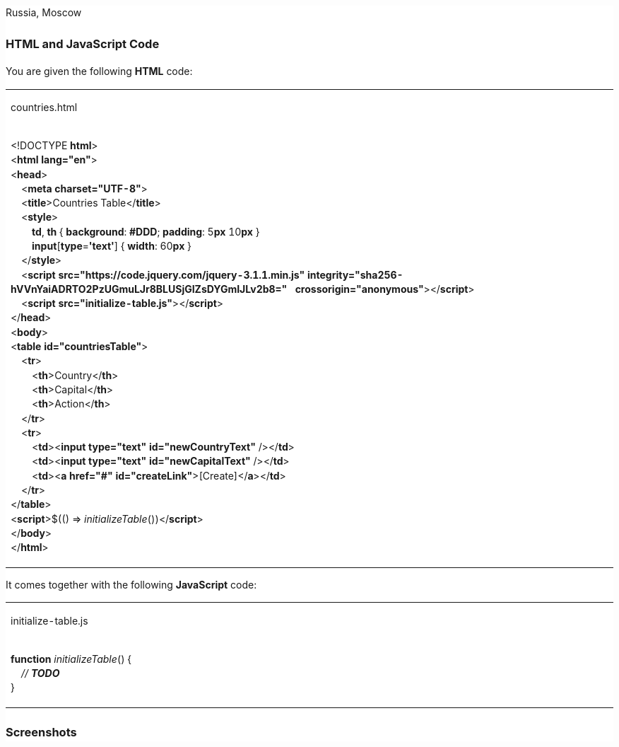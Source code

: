 <p>Russia, Moscow</p>
<h3>HTML and JavaScript Code</h3>
<p>You are given the following <strong>HTML</strong> code:</p>
<table width="1400">
<tbody>
<tr>
<td width="1400">
<p>countries.html</p>
</td>
</tr>
<tr>
<td width="1400">
<p>&lt;!DOCTYPE <strong>html</strong>&gt;<br /> &lt;<strong>html </strong><strong>lang=</strong><strong>"en"</strong>&gt;<br /> &lt;<strong>head</strong>&gt;<br /> &nbsp;&nbsp;&nbsp; &lt;<strong>meta </strong><strong>charset=</strong><strong>"UTF-8"</strong>&gt;<br /> &nbsp;&nbsp;&nbsp; &lt;<strong>title</strong>&gt;Countries Table&lt;/<strong>title</strong>&gt;<br /> &nbsp;&nbsp;&nbsp; &lt;<strong>style</strong>&gt;<br /> &nbsp;&nbsp;&nbsp;&nbsp;&nbsp;&nbsp;&nbsp; <strong>td</strong>, <strong>th </strong>{ <strong>background</strong>: <strong>#DDD</strong>; <strong>padding</strong>: 5<strong>px </strong>10<strong>px </strong>}<br /> &nbsp;&nbsp;&nbsp;&nbsp;&nbsp;&nbsp;&nbsp; <strong>input</strong>[<strong>type</strong>=<strong>'text'</strong>] { <strong>width</strong>: 60<strong>px </strong>}<br /> &nbsp;&nbsp;&nbsp; &lt;/<strong>style</strong>&gt;<br /> &nbsp;&nbsp;&nbsp; &lt;<strong>script </strong><strong>src=</strong><strong>"https://code.jquery.com/jquery-3.1.1.min.js" </strong><strong>integrity=</strong><strong>"sha256-hVVnYaiADRTO2PzUGmuLJr8BLUSjGIZsDYGmIJLv2b8="&nbsp;&nbsp; </strong><strong>crossorigin=</strong><strong>"anonymous"</strong>&gt;&lt;/<strong>script</strong>&gt;<br /> &nbsp;&nbsp;&nbsp; &lt;<strong>script </strong><strong>src=</strong><strong>"initialize-table.js"</strong>&gt;&lt;/<strong>script</strong>&gt;<br /> &lt;/<strong>head</strong>&gt;<br /> &lt;<strong>body</strong>&gt;<br /> &lt;<strong>table </strong><strong>id=</strong><strong>"countriesTable"</strong>&gt;<br /> &nbsp;&nbsp;&nbsp; &lt;<strong>tr</strong>&gt;<br /> &nbsp;&nbsp;&nbsp;&nbsp;&nbsp;&nbsp;&nbsp; &lt;<strong>th</strong>&gt;Country&lt;/<strong>th</strong>&gt;<br /> &nbsp;&nbsp;&nbsp;&nbsp;&nbsp;&nbsp;&nbsp; &lt;<strong>th</strong>&gt;Capital&lt;/<strong>th</strong>&gt;<br /> &nbsp;&nbsp;&nbsp;&nbsp;&nbsp;&nbsp;&nbsp; &lt;<strong>th</strong>&gt;Action&lt;/<strong>th</strong>&gt;<br /> &nbsp;&nbsp;&nbsp; &lt;/<strong>tr</strong>&gt;<br /> &nbsp;&nbsp;&nbsp; &lt;<strong>tr</strong>&gt;<br /> &nbsp;&nbsp;&nbsp;&nbsp;&nbsp;&nbsp;&nbsp; &lt;<strong>td</strong>&gt;&lt;<strong>input </strong><strong>type=</strong><strong>"text" </strong><strong>id=</strong><strong>"newCountryText" </strong>/&gt;&lt;/<strong>td</strong>&gt;<br /> &nbsp;&nbsp;&nbsp;&nbsp;&nbsp;&nbsp;&nbsp; &lt;<strong>td</strong>&gt;&lt;<strong>input </strong><strong>type=</strong><strong>"text" </strong><strong>id=</strong><strong>"newCapitalText" </strong>/&gt;&lt;/<strong>td</strong>&gt;<br /> &nbsp;&nbsp;&nbsp;&nbsp;&nbsp;&nbsp;&nbsp; &lt;<strong>td</strong>&gt;&lt;<strong>a </strong><strong>href=</strong><strong>"#" </strong><strong>id=</strong><strong>"createLink"</strong>&gt;[Create]&lt;/<strong>a</strong>&gt;&lt;/<strong>td</strong>&gt;<br /> &nbsp;&nbsp;&nbsp; &lt;/<strong>tr</strong>&gt;<br /> &lt;/<strong>table</strong>&gt;<br /> &lt;<strong>script</strong>&gt;$(() =&gt; <em>initializeTable</em>())&lt;/<strong>script</strong>&gt;<br /> &lt;/<strong>body</strong>&gt;<br /> &lt;/<strong>html</strong>&gt;</p>
</td>
</tr>
</tbody>
</table>
<p>It comes together with the following <strong>JavaScript</strong> code:</p>
<table width="1400">
<tbody>
<tr>
<td width="1400">
<p>initialize-table.js</p>
</td>
</tr>
<tr>
<td width="1400">
<p><strong>function </strong><em>initializeTable</em>() {<br /> &nbsp;&nbsp;&nbsp; <em>// </em><strong><em>TODO<br /> </em></strong>}</p>
</td>
</tr>
</tbody>
</table>
<h3>Screenshots</h3>